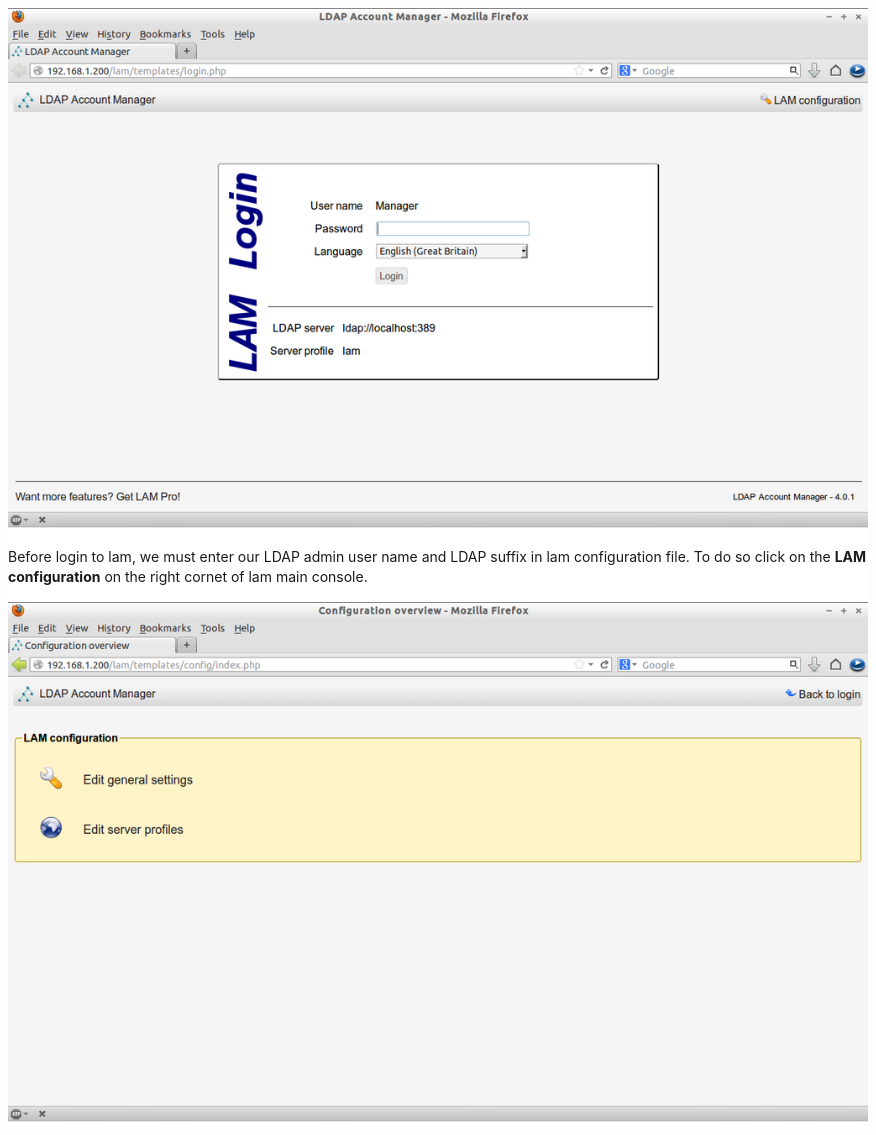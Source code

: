 ![LDAP Account Manager - Mozilla Firefox_019](./img/LDAP-Account-Manager-Mozilla-Firefox_019.png)

Before login to lam, we must enter our LDAP admin user name and LDAP suffix in lam configuration file. To do so click on the **LAM configuration** on the right cornet of lam main console.

![Configuration overview - Mozilla Firefox_020](./img/Configuration-overview-Mozilla-Firefox_020.png)
